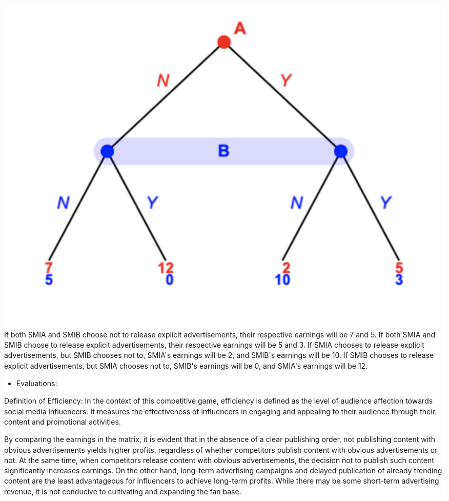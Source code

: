  ![image](1.png)

 If both SMIA and SMIB choose not to release explicit advertisements, their respective earnings will be 7 and 5.
If both SMIA and SMIB choose to release explicit advertisements, their respective earnings will be 5 and 3.
If SMIA chooses to release explicit advertisements, but SMIB chooses not to, SMIA's earnings will be 2, and SMIB's earnings will be 10.
If SMIB chooses to release explicit advertisements, but SMIA chooses not to, SMIB's earnings will be 0, and SMIA's earnings will be 12.



- Evaluations: 

Definition of Efficiency: In the context of this competitive game, efficiency is defined as the level of audience affection towards social media influencers. It measures the effectiveness of influencers in engaging and appealing to their audience through their content and promotional activities.

By comparing the earnings in the matrix, it is evident that in the absence of a clear publishing order, not publishing content with obvious advertisements yields higher profits, regardless of whether competitors publish content with obvious advertisements or not. At the same time, when competitors release content with obvious advertisements, the decision not to publish such content significantly increases earnings. On the other hand, long-term advertising campaigns and delayed publication of already trending content are the least advantageous for influencers to achieve long-term profits. While there may be some short-term advertising revenue, it is not conducive to cultivating and expanding the fan base.
